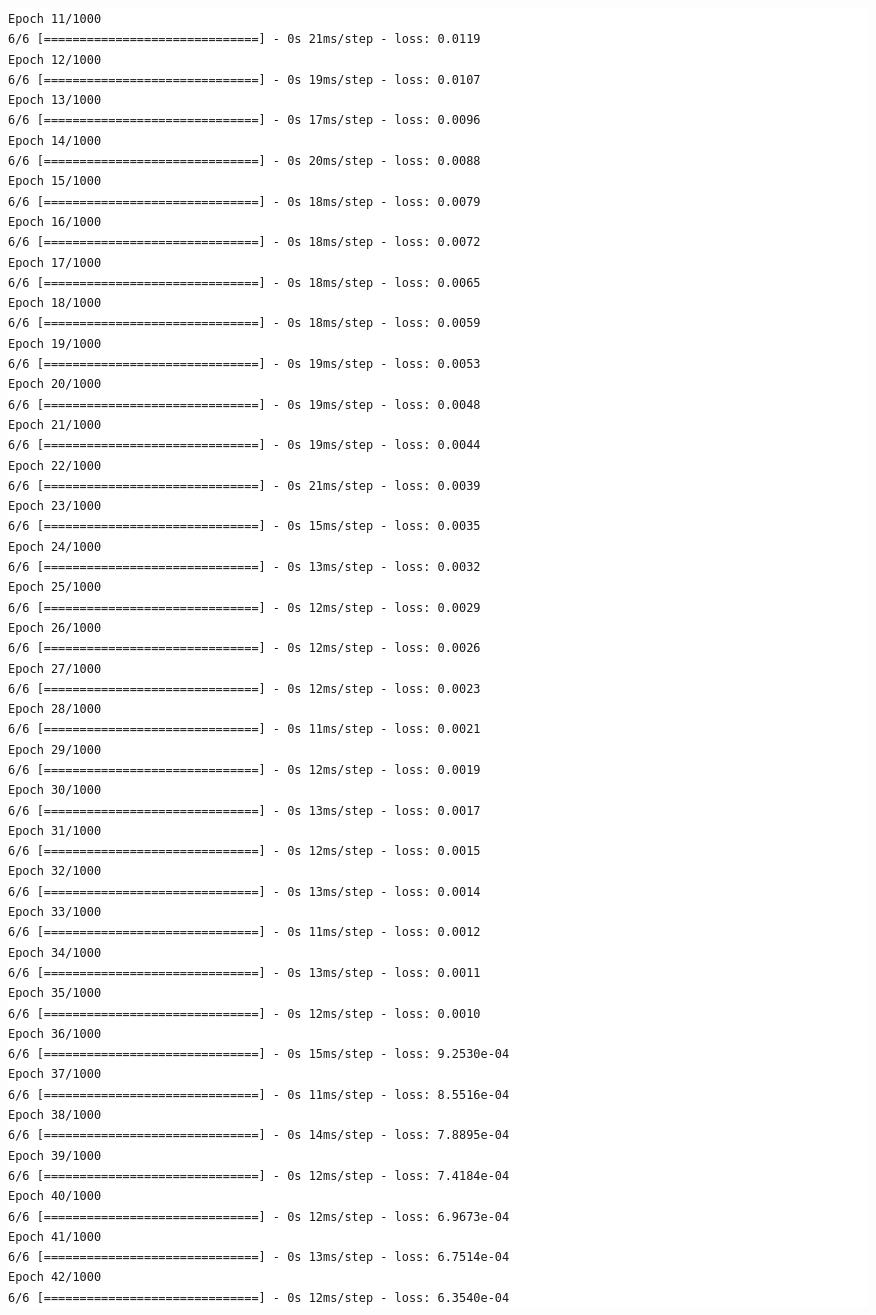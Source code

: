    Epoch 11/1000
    6/6 [==============================] - 0s 21ms/step - loss: 0.0119
    Epoch 12/1000
    6/6 [==============================] - 0s 19ms/step - loss: 0.0107
    Epoch 13/1000
    6/6 [==============================] - 0s 17ms/step - loss: 0.0096
    Epoch 14/1000
    6/6 [==============================] - 0s 20ms/step - loss: 0.0088
    Epoch 15/1000
    6/6 [==============================] - 0s 18ms/step - loss: 0.0079
    Epoch 16/1000
    6/6 [==============================] - 0s 18ms/step - loss: 0.0072
    Epoch 17/1000
    6/6 [==============================] - 0s 18ms/step - loss: 0.0065
    Epoch 18/1000
    6/6 [==============================] - 0s 18ms/step - loss: 0.0059
    Epoch 19/1000
    6/6 [==============================] - 0s 19ms/step - loss: 0.0053
    Epoch 20/1000
    6/6 [==============================] - 0s 19ms/step - loss: 0.0048
    Epoch 21/1000
    6/6 [==============================] - 0s 19ms/step - loss: 0.0044
    Epoch 22/1000
    6/6 [==============================] - 0s 21ms/step - loss: 0.0039
    Epoch 23/1000
    6/6 [==============================] - 0s 15ms/step - loss: 0.0035
    Epoch 24/1000
    6/6 [==============================] - 0s 13ms/step - loss: 0.0032
    Epoch 25/1000
    6/6 [==============================] - 0s 12ms/step - loss: 0.0029
    Epoch 26/1000
    6/6 [==============================] - 0s 12ms/step - loss: 0.0026
    Epoch 27/1000
    6/6 [==============================] - 0s 12ms/step - loss: 0.0023
    Epoch 28/1000
    6/6 [==============================] - 0s 11ms/step - loss: 0.0021
    Epoch 29/1000
    6/6 [==============================] - 0s 12ms/step - loss: 0.0019
    Epoch 30/1000
    6/6 [==============================] - 0s 13ms/step - loss: 0.0017
    Epoch 31/1000
    6/6 [==============================] - 0s 12ms/step - loss: 0.0015
    Epoch 32/1000
    6/6 [==============================] - 0s 13ms/step - loss: 0.0014
    Epoch 33/1000
    6/6 [==============================] - 0s 11ms/step - loss: 0.0012
    Epoch 34/1000
    6/6 [==============================] - 0s 13ms/step - loss: 0.0011
    Epoch 35/1000
    6/6 [==============================] - 0s 12ms/step - loss: 0.0010
    Epoch 36/1000
    6/6 [==============================] - 0s 15ms/step - loss: 9.2530e-04
    Epoch 37/1000
    6/6 [==============================] - 0s 11ms/step - loss: 8.5516e-04
    Epoch 38/1000
    6/6 [==============================] - 0s 14ms/step - loss: 7.8895e-04
    Epoch 39/1000
    6/6 [==============================] - 0s 12ms/step - loss: 7.4184e-04
    Epoch 40/1000
    6/6 [==============================] - 0s 12ms/step - loss: 6.9673e-04
    Epoch 41/1000
    6/6 [==============================] - 0s 13ms/step - loss: 6.7514e-04
    Epoch 42/1000
    6/6 [==============================] - 0s 12ms/step - loss: 6.3540e-04